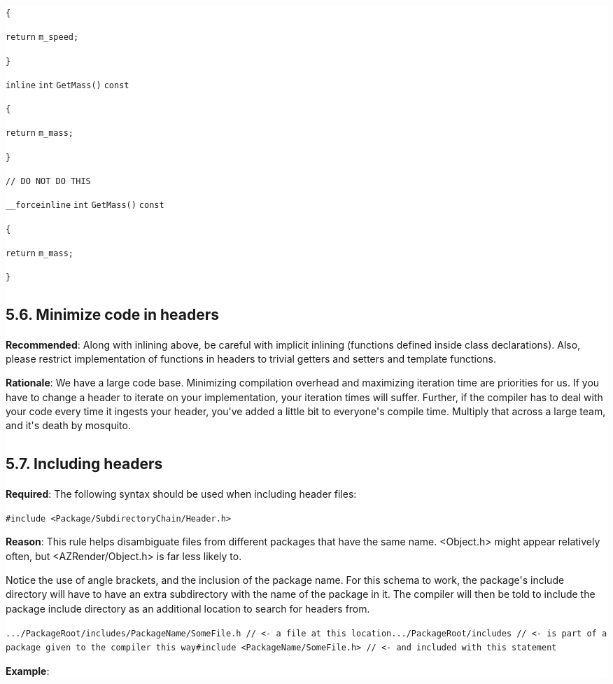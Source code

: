 `{`

`return` `m_speed;`

`}`

`inline` `int` `GetMass()` `const`

`{`

`return` `m_mass;`

`}`

`// DO NOT DO THIS`

`__forceinline` `int` `GetMass()` `const`

`{`

`return` `m_mass;`

`}`

5.6. Minimize code in headers
-----------------------------

**Recommended**: Along with inlining above, be careful with implicit inlining (functions defined inside class declarations). Also, please restrict implementation of functions in headers to trivial getters and setters and template functions. 

**Rationale**: We have a large code base. Minimizing compilation overhead and maximizing iteration time are priorities for us. If you have to change a header to iterate on your implementation, your iteration times will suffer. Further, if the compiler has to deal with your code every time it ingests your header, you've added a little bit to everyone's compile time. Multiply that across a large team, and it's death by mosquito.

5.7. Including headers
----------------------

**Required**: The following syntax should be used when including header files:

```
#include <Package/SubdirectoryChain/Header.h>
```

**Reason**: This rule helps disambiguate files from different packages that have the same name. <Object.h> might appear relatively often, but <AZRender/Object.h> is far less likely to.

Notice the use of angle brackets, and the inclusion of the package name. For this schema to work, the package's include directory will have to have an extra subdirectory with the name of the package in it. The compiler will then be told to include the package include directory as an additional location to search for headers from.

```
.../PackageRoot/includes/PackageName/SomeFile.h // <- a file at this location.../PackageRoot/includes // <- is part of a package given to the compiler this way#include <PackageName/SomeFile.h> // <- and included with this statement
```

**Example**:
